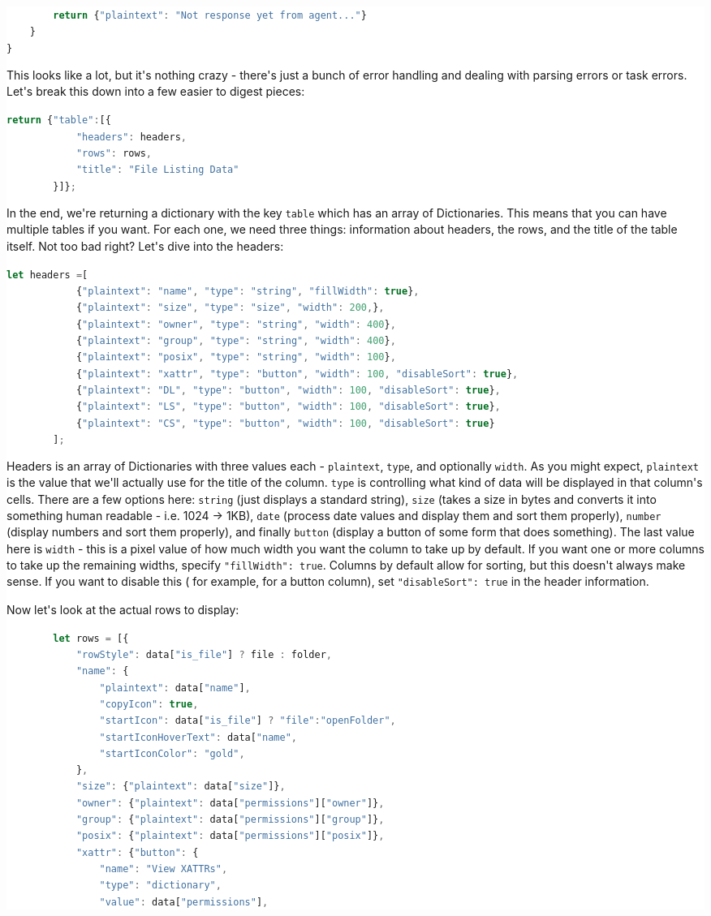 ```javascript
        return {"plaintext": "Not response yet from agent..."}
    }
}
```

This looks like a lot, but it's nothing crazy - there's just a bunch of error handling and dealing with parsing errors or task errors. Let's break this down into a few easier to digest pieces:

```javascript
return {"table":[{
            "headers": headers,
            "rows": rows,
            "title": "File Listing Data"
        }]};
```

In the end, we're returning a dictionary with the key `table` which has an array of Dictionaries. This means that you can have multiple tables if you want. For each one, we need three things: information about headers, the rows, and the title of the table itself. Not too bad right? Let's dive into the headers:

```javascript
let headers =[
            {"plaintext": "name", "type": "string", "fillWidth": true},
            {"plaintext": "size", "type": "size", "width": 200,},
            {"plaintext": "owner", "type": "string", "width": 400},
            {"plaintext": "group", "type": "string", "width": 400},
            {"plaintext": "posix", "type": "string", "width": 100},
            {"plaintext": "xattr", "type": "button", "width": 100, "disableSort": true},
            {"plaintext": "DL", "type": "button", "width": 100, "disableSort": true},
            {"plaintext": "LS", "type": "button", "width": 100, "disableSort": true},
            {"plaintext": "CS", "type": "button", "width": 100, "disableSort": true}
        ];
```

Headers is an array of Dictionaries with three values each - `plaintext`, `type`, and optionally `width`. As you might expect, `plaintext` is the value that we'll actually use for the title of the column. `type` is controlling what kind of data will be displayed in that column's cells. There are a few options here: `string` (just displays a standard string), `size` (takes a size in bytes and converts it into something human readable - i.e. 1024 -> 1KB), `date` (process date values and display them and sort them properly), `number` (display numbers and sort them properly), and finally `button` (display a button of some form that does something). The last value here is `width` - this is a pixel value of how much width you want the column to take up by default. If you want one or more columns to take up the remaining widths, specify `"fillWidth": true`. Columns by default allow for sorting, but this doesn't always make sense. If you want to disable this ( for example, for a button column), set `"disableSort": true` in the header information.

Now let's look at the actual rows to display:

```javascript
        let rows = [{
            "rowStyle": data["is_file"] ? file : folder,
            "name": {
                "plaintext": data["name"],
                "copyIcon": true,
                "startIcon": data["is_file"] ? "file":"openFolder",
                "startIconHoverText": data["name",
                "startIconColor": "gold",
            },
            "size": {"plaintext": data["size"]},
            "owner": {"plaintext": data["permissions"]["owner"]},
            "group": {"plaintext": data["permissions"]["group"]},
            "posix": {"plaintext": data["permissions"]["posix"]},
            "xattr": {"button": {
                "name": "View XATTRs",
                "type": "dictionary",
                "value": data["permissions"],
```